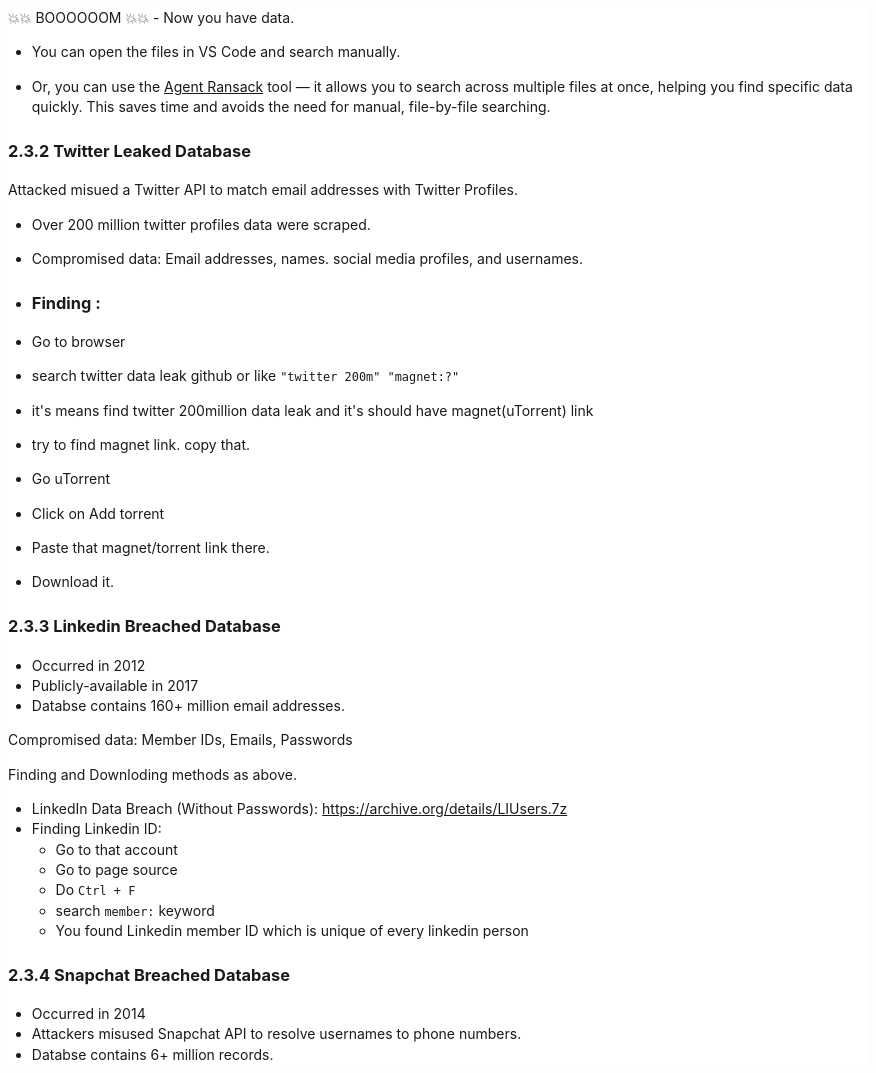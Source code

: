 💥💥 BOOOOOOM 💥💥 - Now you have data.

- You can open the files in VS Code and search manually.
    
- Or, you can use the [Agent Ransack](https://www.mythicsoft.com/agentransack/download/) tool — it allows you to search across multiple files at once, helping you find specific data quickly. This saves time and avoids the need for manual, file-by-file searching.
    

### 2.3.2 Twitter Leaked Database

Attacked misued a Twitter API to match email addresses with Twitter Profiles.

- Over 200 million twitter profiles data were scraped.
    
- Compromised data: Email addresses, names. social media profiles, and usernames.
    
- ### **Finding :**
    
- Go to browser
    
- search twitter data leak github or like `"twitter 200m" "magnet:?"`
    
- it's means find twitter 200million data leak and it's should have magnet(uTorrent) link
    
- try to find magnet link. copy that.
    
- Go uTorrent
    
- Click on Add torrent
    
- Paste that magnet/torrent link there.
    
- Download it.
    

### 2.3.3 Linkedin Breached Database

- Occurred in 2012
- Publicly-available in 2017
- Databse contains 160+ million email addresses.

Compromised data: Member IDs, Emails, Passwords

Finding and Downloding methods as above.

- LinkedIn Data Breach (Without Passwords): https://archive.org/details/LIUsers.7z
- Finding Linkedin ID:
    - Go to that account
    - Go to page source
    - Do `Ctrl + F`
    - search `member:` keyword
    - You found Linkedin member ID which is unique of every linkedin person

### 2.3.4 Snapchat Breached Database

- Occurred in 2014
- Attackers misused Snapchat API to resolve usernames to phone numbers.
- Databse contains 6+ million records.
